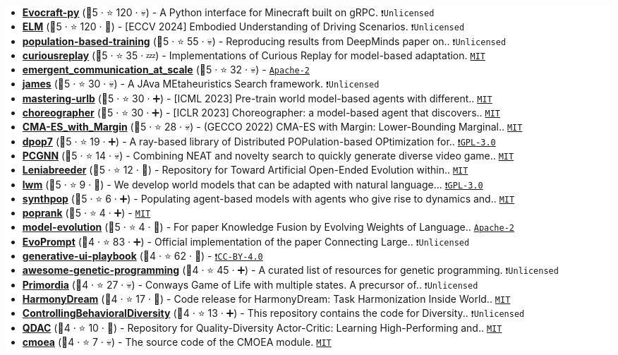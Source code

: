 - <b><a href="https://github.com/real-itu/Evocraft-py">Evocraft-py</a></b> (🥉5 ·  ⭐ 120 · 💀) - A Python interface for Minecraft built on gRPC. <code>❗Unlicensed</code>
- <b><a href="https://github.com/OpenDriveLab/ELM">ELM</a></b> (🥉5 ·  ⭐ 120 · 🐣) - [ECCV 2024] Embodied Understanding of Driving Scenarios. <code>❗Unlicensed</code>
- <b><a href="https://github.com/angusfung/population-based-training">population-based-training</a></b> (🥉5 ·  ⭐ 55 · 💀) - Reproducing results from DeepMinds paper on.. <code>❗Unlicensed</code>
- <b><a href="https://github.com/AutonomousAgentsLab/curiousreplay">curiousreplay</a></b> (🥉5 ·  ⭐ 35 · 💤) - Implementations of Curious Replay for model-based adaptation. <code><a href="http://bit.ly/34MBwT8">MIT</a></code>
- <b><a href="https://github.com/google-deepmind/emergent_communication_at_scale">emergent_communication_at_scale</a></b> (🥉5 ·  ⭐ 32 · 💀) -  <code><a href="http://bit.ly/3nYMfla">Apache-2</a></code>
- <b><a href="https://github.com/hdbeukel/james">james</a></b> (🥉5 ·  ⭐ 30 · 💀) - A JAva MEtaheuristics Search framework. <code>❗Unlicensed</code>
- <b><a href="https://github.com/mazpie/mastering-urlb">mastering-urlb</a></b> (🥉5 ·  ⭐ 30 · ➕) - [ICML 2023] Pre-train world model-based agents with different.. <code><a href="http://bit.ly/34MBwT8">MIT</a></code>
- <b><a href="https://github.com/mazpie/choreographer">choreographer</a></b> (🥉5 ·  ⭐ 30 · ➕) - [ICLR 2023] Choreographer: a model-based agent that discovers.. <code><a href="http://bit.ly/34MBwT8">MIT</a></code>
- <b><a href="https://github.com/EvoConJP/CMA-ES_with_Margin">CMA-ES_with_Margin</a></b> (🥉5 ·  ⭐ 28 · 💀) - (GECCO 2022) CMA-ES with Margin: Lower-Bounding Marginal.. <code><a href="http://bit.ly/34MBwT8">MIT</a></code>
- <b><a href="https://github.com/Evolutionary-Intelligence/dpop7">dpop7</a></b> (🥉5 ·  ⭐ 19 · ➕) - A ray-based library of Distributed POPulation-based OPtimization for.. <code><a href="http://bit.ly/2M0xdwT">❗️GPL-3.0</a></code>
- <b><a href="https://github.com/Michael-Beukman/PCGNN">PCGNN</a></b> (🥉5 ·  ⭐ 14 · 💀) - Combining NEAT and novelty search to quickly generate diverse video game.. <code><a href="http://bit.ly/34MBwT8">MIT</a></code>
- <b><a href="https://github.com/maxencefaldor/Leniabreeder">Leniabreeder</a></b> (🥉5 ·  ⭐ 12 · 🐣) - Repository for Toward Artificial Open-Ended Evolution within.. <code><a href="http://bit.ly/34MBwT8">MIT</a></code>
- <b><a href="https://github.com/princeton-nlp/lwm">lwm</a></b> (🥉5 ·  ⭐ 9 · 🐣) - We develop world models that can be adapted with natural language... <code><a href="http://bit.ly/2M0xdwT">❗️GPL-3.0</a></code>
- <b><a href="https://github.com/joelnmdyer/synthpop">synthpop</a></b> (🥉5 ·  ⭐ 6 · ➕) - Populating agent-based models with agents who give rise to dynamics and.. <code><a href="http://bit.ly/34MBwT8">MIT</a></code>
- <b><a href="https://github.com/poprl/poprank">poprank</a></b> (🥉5 ·  ⭐ 4 · ➕) -  <code><a href="http://bit.ly/34MBwT8">MIT</a></code>
- <b><a href="https://github.com/duguodong7/model-evolution">model-evolution</a></b> (🥉5 ·  ⭐ 4 · 🐣) - For paper Knowledge Fusion by Evolving Weights of Language.. <code><a href="http://bit.ly/3nYMfla">Apache-2</a></code>
- <b><a href="https://github.com/beeevita/EvoPrompt">EvoPrompt</a></b> (🥉4 ·  ⭐ 83 · ➕) - Official implementation of the paper Connecting Large.. <code>❗Unlicensed</code>
- <b><a href="https://github.com/gordonbrander/generative-ui-playbook">generative-ui-playbook</a></b> (🥉4 ·  ⭐ 62 · 🐣) -  <code><a href="https://tldrlegal.com/search?q=CC-BY-4.0">❗️CC-BY-4.0</a></code>
- <b><a href="https://github.com/hengzhe-zhang/awesome-genetic-programming">awesome-genetic-programming</a></b> (🥉4 ·  ⭐ 45 · ➕) - A curated list of resources for genetic programming. <code>❗Unlicensed</code>
- <b><a href="https://github.com/Chakazul/Primordia">Primordia</a></b> (🥉4 ·  ⭐ 27 · 💀) - Conways Game of Life with multiple states. A precursor of.. <code>❗Unlicensed</code>
- <b><a href="https://github.com/thuml/HarmonyDream">HarmonyDream</a></b> (🥉4 ·  ⭐ 17 · 🐣) - Code release for HarmonyDream: Task Harmonization Inside World.. <code><a href="http://bit.ly/34MBwT8">MIT</a></code>
- <b><a href="https://github.com/proroklab/ControllingBehavioralDiversity">ControllingBehavioralDiversity</a></b> (🥉4 ·  ⭐ 13 · ➕) - This repository contains the code for Diversity.. <code>❗Unlicensed</code>
- <b><a href="https://github.com/adaptive-intelligent-robotics/QDAC">QDAC</a></b> (🥉4 ·  ⭐ 10 · 🐣) - Repository for Quality-Diversity Actor-Critic: Learning High-Performing and.. <code><a href="http://bit.ly/34MBwT8">MIT</a></code>
- <b><a href="https://github.com/Evolving-AI-Lab/cmoea">cmoea</a></b> (🥉4 ·  ⭐ 7 · 💀) - The source code of the CMOEA module. <code><a href="http://bit.ly/34MBwT8">MIT</a></code>